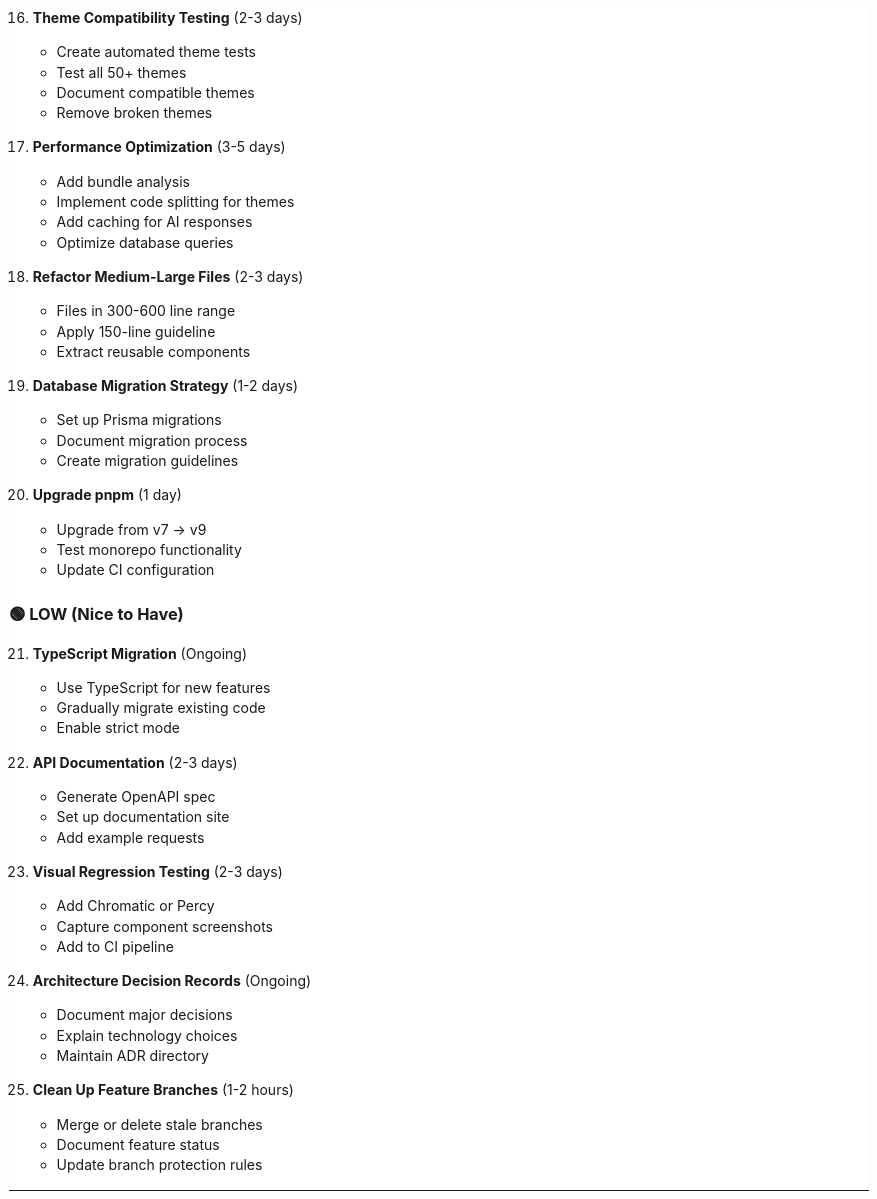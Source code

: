 16. **Theme Compatibility Testing** (2-3 days)
    - Create automated theme tests
    - Test all 50+ themes
    - Document compatible themes
    - Remove broken themes

17. **Performance Optimization** (3-5 days)
    - Add bundle analysis
    - Implement code splitting for themes
    - Add caching for AI responses
    - Optimize database queries

18. **Refactor Medium-Large Files** (2-3 days)
    - Files in 300-600 line range
    - Apply 150-line guideline
    - Extract reusable components

19. **Database Migration Strategy** (1-2 days)
    - Set up Prisma migrations
    - Document migration process
    - Create migration guidelines

20. **Upgrade pnpm** (1 day)
    - Upgrade from v7 → v9
    - Test monorepo functionality
    - Update CI configuration

### 🟢 LOW (Nice to Have)

21. **TypeScript Migration** (Ongoing)
    - Use TypeScript for new features
    - Gradually migrate existing code
    - Enable strict mode

22. **API Documentation** (2-3 days)
    - Generate OpenAPI spec
    - Set up documentation site
    - Add example requests

23. **Visual Regression Testing** (2-3 days)
    - Add Chromatic or Percy
    - Capture component screenshots
    - Add to CI pipeline

24. **Architecture Decision Records** (Ongoing)
    - Document major decisions
    - Explain technology choices
    - Maintain ADR directory

25. **Clean Up Feature Branches** (1-2 hours)
    - Merge or delete stale branches
    - Document feature status
    - Update branch protection rules

---
